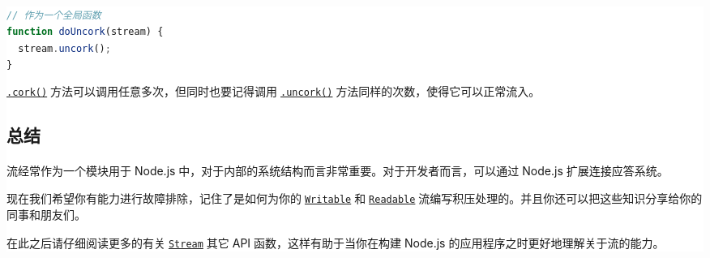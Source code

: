 ```javascript
// 作为一个全局函数
function doUncork(stream) {
  stream.uncork();
}
```

[`.cork()`][] 方法可以调用任意多次，但同时也要记得调用 [`.uncork()`][] 方法同样的次数，使得它可以正常流入。

## 总结

流经常作为一个模块用于 Node.js 中，对于内部的系统结构而言非常重要。对于开发者而言，可以通过 Node.js 扩展连接应答系统。

现在我们希望你有能力进行故障排除，记住了是如何为你的 [`Writable`][] 和 [`Readable`][] 流编写积压处理的。并且你还可以把这些知识分享给你的同事和朋友们。

在此之后请仔细阅读更多的有关 [`Stream`][] 其它 API 函数，这样有助于当你在构建 Node.js 的应用程序之时更好地理解关于流的能力。


[`Stream`]: https://nodejs.org/api/stream.html
[`Buffer`]: https://nodejs.org/api/buffer.html
[`EventEmitter`]: https://nodejs.org/api/events.html
[`Writable`]: https://nodejs.org/api/stream.html#stream_writable_streams
[`Readable`]: https://nodejs.org/api/stream.html#stream_readable_streams
[`Duplex`]: https://nodejs.org/api/stream.html#stream_duplex_and_transform_streams
[`Transform`]: https://nodejs.org/api/stream.html#stream_duplex_and_transform_streams
[`zlib`]: https://nodejs.org/api/zlib.html
[`'drain'`]: https://nodejs.org/api/stream.html#stream_event_drain
[`'data'` event]: https://nodejs.org/api/stream.html#stream_event_data
[`.read()`]: https://nodejs.org/docs/latest/api/stream.html#stream_readable_read_size
[`.write()`]: https://nodejs.org/api/stream.html#stream_writable_write_chunk_encoding_callback
[`._read()`]: https://nodejs.org/docs/latest/api/stream.html#stream_readable_read_size_1
[`._write()`]: https://nodejs.org/docs/latest/api/stream.html#stream_writable_write_chunk_encoding_callback_1
[`._writev()`]: https://nodejs.org/api/stream.html#stream_writable_writev_chunks_callback
[`.cork()`]: https://nodejs.org/api/stream.html#stream_writable_cork
[`.uncork()`]: https://nodejs.org/api/stream.html#stream_writable_uncork

[`.push()`]: https://nodejs.org/docs/latest/api/stream.html#stream_readable_push_chunk_encoding

[实现可写的流]: https://nodejs.org/docs/latest/api/stream.html#stream_implementing_a_writable_stream
[实现可读的流]: https://nodejs.org/docs/latest/api/stream.html#stream_implementing_a_readable_stream

[其它工具包]: https://github.com/sindresorhus/awesome-nodejs#streams
[`背压`]: https://en.wikipedia.org/wiki/Backpressure_routing
[Node.js v0.10]: https://nodejs.org/docs/v0.10.0/
[`highWaterMark`]: https://nodejs.org/api/stream.html#stream_buffering
[返回值]: https://github.com/nodejs/node/blob/55c42bc6e5602e5a47fb774009cfe9289cb88e71/lib/_stream_writable.js#L239

[`readable-stream`]: https://github.com/nodejs/readable-stream
[大作]:https://r.va.gg/2014/06/why-i-dont-use-nodes-core-stream-module.html

[`dtrace`]: http://dtrace.org/blogs/about/
[`zip(1)`]: https://linux.die.net/man/1/zip
[`gzip(1)`]: https://linux.die.net/man/1/gzip
[`流状态机`]: https://en.wikipedia.org/wiki/Finite-state_machine

[`.pipe()`]: https://nodejs.org/docs/latest/api/stream.html#stream_readable_pipe_destination_options
[piped]: https://nodejs.org/docs/latest/api/stream.html#stream_readable_pipe_destination_options
[`pump`]: https://github.com/mafintosh/pump
[`pipeline`]: https://nodejs.org/api/stream.html#stream_stream_pipeline_streams_callback
[`promisify`]: https://nodejs.org/api/util.html#util_util_promisify_original
